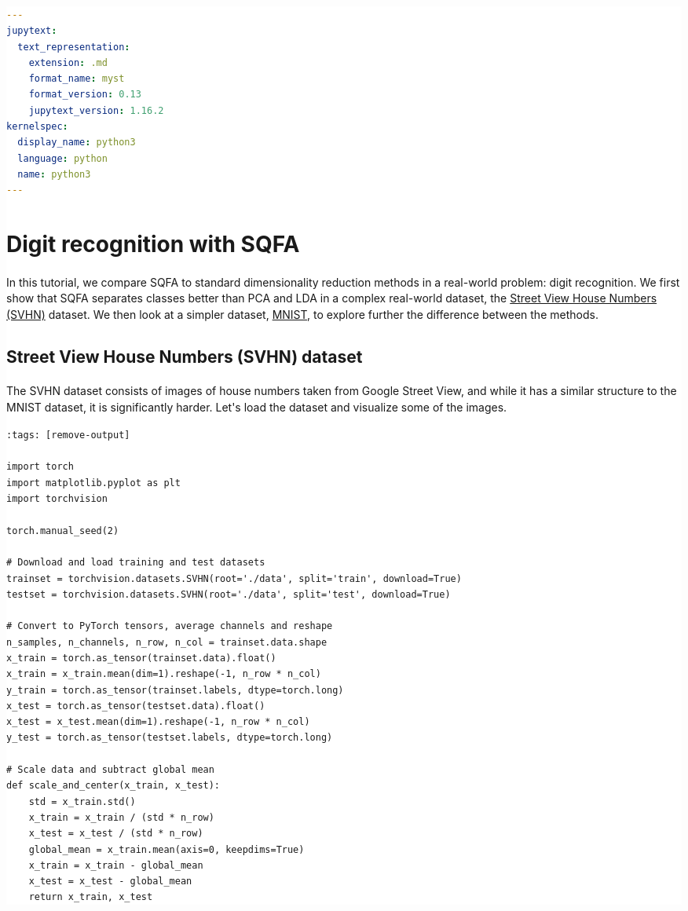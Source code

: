 ```yaml
---
jupytext:
  text_representation:
    extension: .md
    format_name: myst
    format_version: 0.13
    jupytext_version: 1.16.2
kernelspec:
  display_name: python3
  language: python
  name: python3
---
```


# Digit recognition with SQFA

In this tutorial, we compare SQFA to standard dimensionality reduction
methods in a real-world problem: digit recognition.
We first show that SQFA separates classes better than PCA and LDA
in a complex real-world dataset,
the [Street View House Numbers (SVHN)](http://ufldl.stanford.edu/housenumbers/)
dataset. We then look at a simpler dataset, [MNIST](http://yann.lecun.com/exdb/mnist/),
to explore further the difference between the methods.

## Street View House Numbers (SVHN) dataset

The SVHN dataset consists of images of house numbers taken from Google Street View,
and while it has a similar structure to the MNIST dataset, it is
significantly harder. Let's load the dataset and visualize some of the images.

```{code-cell} ipython3
:tags: [remove-output]

import torch
import matplotlib.pyplot as plt
import torchvision

torch.manual_seed(2)

# Download and load training and test datasets
trainset = torchvision.datasets.SVHN(root='./data', split='train', download=True)
testset = torchvision.datasets.SVHN(root='./data', split='test', download=True)

# Convert to PyTorch tensors, average channels and reshape
n_samples, n_channels, n_row, n_col = trainset.data.shape
x_train = torch.as_tensor(trainset.data).float()
x_train = x_train.mean(dim=1).reshape(-1, n_row * n_col)
y_train = torch.as_tensor(trainset.labels, dtype=torch.long)
x_test = torch.as_tensor(testset.data).float()
x_test = x_test.mean(dim=1).reshape(-1, n_row * n_col)
y_test = torch.as_tensor(testset.labels, dtype=torch.long)

# Scale data and subtract global mean
def scale_and_center(x_train, x_test):
    std = x_train.std()
    x_train = x_train / (std * n_row)
    x_test = x_test / (std * n_row)
    global_mean = x_train.mean(axis=0, keepdims=True)
    x_train = x_train - global_mean
    x_test = x_test - global_mean
    return x_train, x_test

```

[^1]: We note that the smoothness of both LDA and SQFA filters depends on the
[^2]: Note that the noise hyperparameter is different in the SVHN and MNIST datasets.